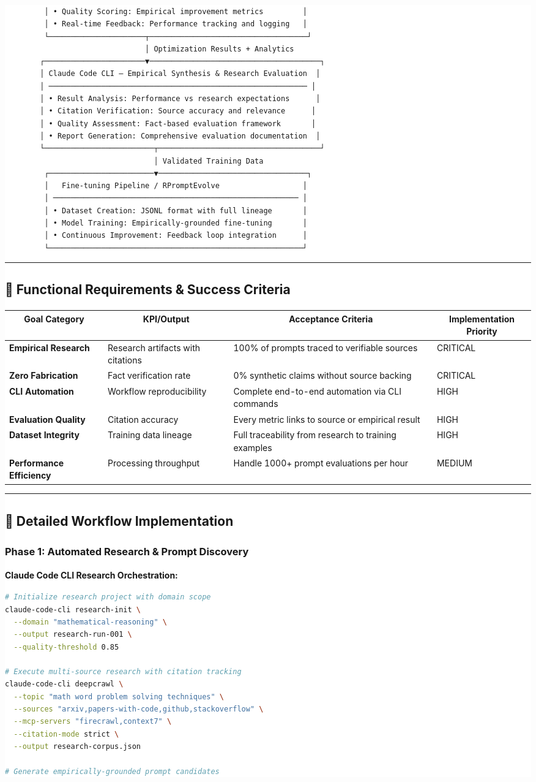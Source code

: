 ```
         │ • Quality Scoring: Empirical improvement metrics         │
         │ • Real-time Feedback: Performance tracking and logging   │
         └──────────────────────┬────────────────────────────────────┘
                                │ Optimization Results + Analytics
        ┌───────────────────────▼───────────────────────────────────────┐
        │ Claude Code CLI – Empirical Synthesis & Research Evaluation  │
        │ ─────────────────────────────────────────────────────────── │
        │ • Result Analysis: Performance vs research expectations      │
        │ • Citation Verification: Source accuracy and relevance      │
        │ • Quality Assessment: Fact-based evaluation framework       │
        │ • Report Generation: Comprehensive evaluation documentation  │
        └─────────────────────────┬─────────────────────────────────────┘
                                  │ Validated Training Data
         ┌────────────────────────▼──────────────────────────────────┐
         │   Fine-tuning Pipeline / RPromptEvolve                   │
         │ ──────────────────────────────────────────────────────── │
         │ • Dataset Creation: JSONL format with full lineage       │
         │ • Model Training: Empirically-grounded fine-tuning       │
         │ • Continuous Improvement: Feedback loop integration      │
         └──────────────────────────────────────────────────────────┘
```

---

## 🔑 Functional Requirements & Success Criteria

| Goal Category | KPI/Output | Acceptance Criteria | Implementation Priority |
|---------------|------------|--------------------|-----------------------|
| **Empirical Research** | Research artifacts with citations | 100% of prompts traced to verifiable sources | CRITICAL |
| **Zero Fabrication** | Fact verification rate | 0% synthetic claims without source backing | CRITICAL |
| **CLI Automation** | Workflow reproducibility | Complete end-to-end automation via CLI commands | HIGH |
| **Evaluation Quality** | Citation accuracy | Every metric links to source or empirical result | HIGH |
| **Dataset Integrity** | Training data lineage | Full traceability from research to training examples | HIGH |
| **Performance Efficiency** | Processing throughput | Handle 1000+ prompt evaluations per hour | MEDIUM |

---

## 🚀 Detailed Workflow Implementation

### Phase 1: Automated Research & Prompt Discovery

**Claude Code CLI Research Orchestration:**

```bash
# Initialize research project with domain scope
claude-code-cli research-init \
  --domain "mathematical-reasoning" \
  --output research-run-001 \
  --quality-threshold 0.85

# Execute multi-source research with citation tracking
claude-code-cli deepcrawl \
  --topic "math word problem solving techniques" \
  --sources "arxiv,papers-with-code,github,stackoverflow" \
  --mcp-servers "firecrawl,context7" \
  --citation-mode strict \
  --output research-corpus.json

# Generate empirically-grounded prompt candidates
```